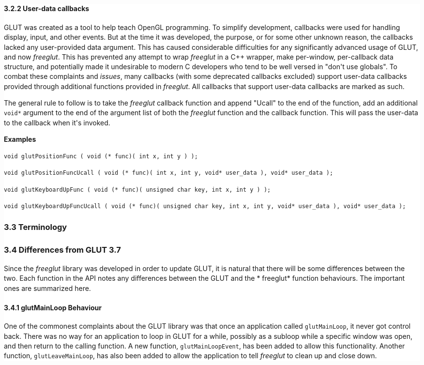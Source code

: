 #### 3.2.2 User-data callbacks




GLUT was created as a tool to help teach OpenGL programming. To simplify
development, callbacks were used for handling display, input, and other
events. But at the time it was developed, the purpose, or for some other 
unknown reason, the callbacks lacked any user-provided data argument.
This has caused considerable difficulties for any significantly advanced
usage of GLUT, and now *freeglut*. This has prevented any attempt to 
wrap *freeglut* in a C++ wrapper, make per-window, per-callback data
structure, and potentially made it undesirable to modern C developers who
tend to be well versed in "don't use globals". To combat these
complaints and *issues*, many callbacks (with some deprecated 
callbacks excluded) support user-data callbacks provided through additional
functions provided in *freeglut*. All callbacks that support user-data
callbacks are marked as such.


The general rule to follow is to take the *freeglut* callback function 
and append "Ucall" to the end of the function, add an additional `void*`
argument to the end of the argument list of both the *freeglut* function
and the callback function. This will pass the user-data to the callback when it's
invoked.

**Examples**

`void glutPositionFunc ( void (* func)( int x, int y ) );`  

`void glutPositionFuncUcall ( void (* func)( int x, int y, void* user_data ), void* user_data );`

`void glutKeyboardUpFunc ( void (* func)( unsigned char key, int x, int y ) );`  

`void glutKeyboardUpFuncUcall ( void (* func)( unsigned char key, int x, int y, void* user_data ), void* user_data );`

### 3.3 Terminology



### 3.4 Differences from GLUT 3.7




Since the *freeglut* library was developed in order to update GLUT,
it is natural that there will be some differences between the two.
Each function in the API notes any differences between the GLUT and the *
freeglut* function behaviours.  The important ones are summarized
here.

#### 3.4.1 glutMainLoop Behaviour




One of the commonest complaints about the GLUT library was that once an
application called `glutMainLoop`, it never got control back.
There was no way for an application to loop in GLUT for a while, possibly
as a subloop while a specific window was open, and then return to the calling
function.  A new function, `glutMainLoopEvent`, has been added
to allow this functionality.  Another function, `glutLeaveMainLoop`,
has also been added to allow the application to tell *freeglut* to clean
up and close down.

